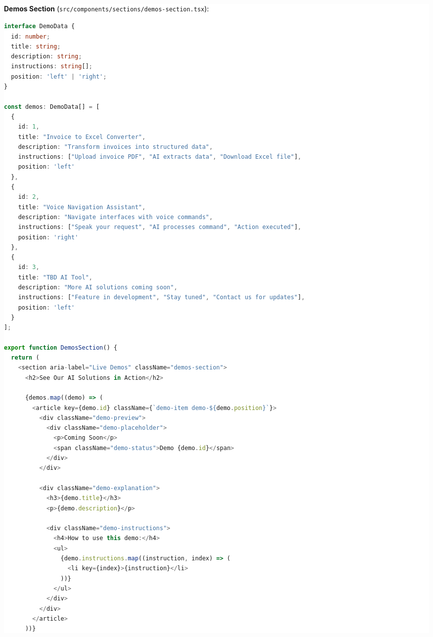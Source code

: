
**Demos Section** (`src/components/sections/demos-section.tsx`):
```typescript
interface DemoData {
  id: number;
  title: string;
  description: string;
  instructions: string[];
  position: 'left' | 'right';
}

const demos: DemoData[] = [
  {
    id: 1,
    title: "Invoice to Excel Converter",
    description: "Transform invoices into structured data",
    instructions: ["Upload invoice PDF", "AI extracts data", "Download Excel file"],
    position: 'left'
  },
  {
    id: 2, 
    title: "Voice Navigation Assistant",
    description: "Navigate interfaces with voice commands",
    instructions: ["Speak your request", "AI processes command", "Action executed"],
    position: 'right'
  },
  {
    id: 3,
    title: "TBD AI Tool",
    description: "More AI solutions coming soon",
    instructions: ["Feature in development", "Stay tuned", "Contact us for updates"],
    position: 'left'
  }
];

export function DemosSection() {
  return (
    <section aria-label="Live Demos" className="demos-section">
      <h2>See Our AI Solutions in Action</h2>
      
      {demos.map((demo) => (
        <article key={demo.id} className={`demo-item demo-${demo.position}`}>
          <div className="demo-preview">
            <div className="demo-placeholder">
              <p>Coming Soon</p>
              <span className="demo-status">Demo {demo.id}</span>
            </div>
          </div>
          
          <div className="demo-explanation">
            <h3>{demo.title}</h3>
            <p>{demo.description}</p>
            
            <div className="demo-instructions">
              <h4>How to use this demo:</h4>
              <ul>
                {demo.instructions.map((instruction, index) => (
                  <li key={index}>{instruction}</li>
                ))}
              </ul>
            </div>
          </div>
        </article>
      ))}
```